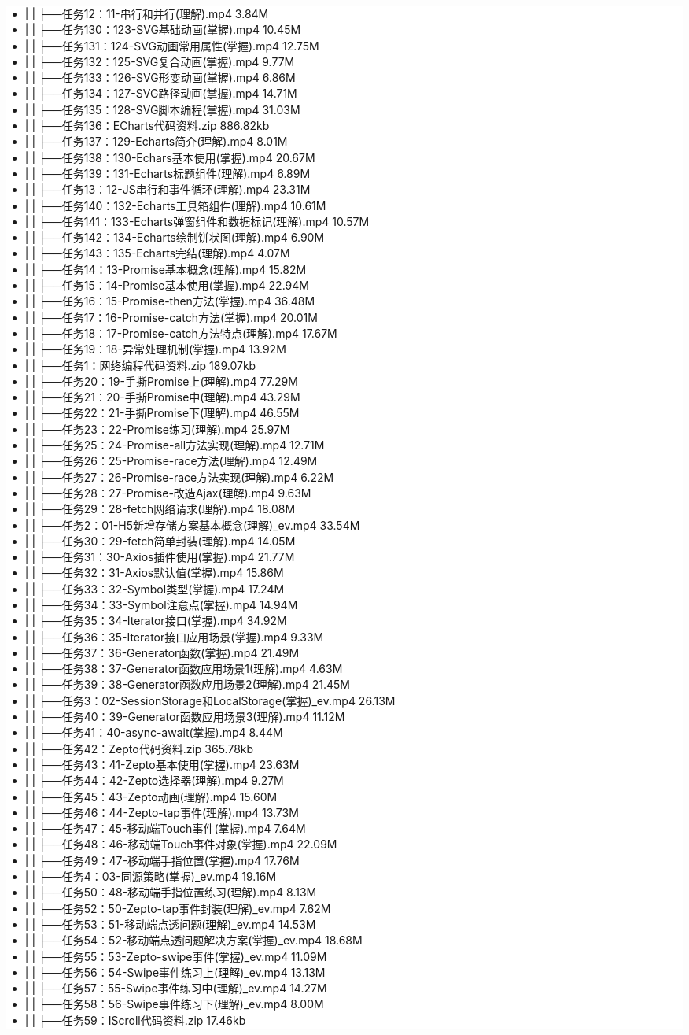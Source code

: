 - |   |   ├──任务12：11-串行和并行(理解).mp4  3.84M
- |   |   ├──任务130：123-SVG基础动画(掌握).mp4  10.45M
- |   |   ├──任务131：124-SVG动画常用属性(掌握).mp4  12.75M
- |   |   ├──任务132：125-SVG复合动画(掌握).mp4  9.77M
- |   |   ├──任务133：126-SVG形变动画(掌握).mp4  6.86M
- |   |   ├──任务134：127-SVG路径动画(掌握).mp4  14.71M
- |   |   ├──任务135：128-SVG脚本编程(掌握).mp4  31.03M
- |   |   ├──任务136：ECharts代码资料.zip  886.82kb
- |   |   ├──任务137：129-Echarts简介(理解).mp4  8.01M
- |   |   ├──任务138：130-Echars基本使用(掌握).mp4  20.67M
- |   |   ├──任务139：131-Echarts标题组件(理解).mp4  6.89M
- |   |   ├──任务13：12-JS串行和事件循环(理解).mp4  23.31M
- |   |   ├──任务140：132-Echarts工具箱组件(理解).mp4  10.61M
- |   |   ├──任务141：133-Echarts弹窗组件和数据标记(理解).mp4  10.57M
- |   |   ├──任务142：134-Echarts绘制饼状图(理解).mp4  6.90M
- |   |   ├──任务143：135-Echarts完结(理解).mp4  4.07M
- |   |   ├──任务14：13-Promise基本概念(理解).mp4  15.82M
- |   |   ├──任务15：14-Promise基本使用(掌握).mp4  22.94M
- |   |   ├──任务16：15-Promise-then方法(掌握).mp4  36.48M
- |   |   ├──任务17：16-Promise-catch方法(掌握).mp4  20.01M
- |   |   ├──任务18：17-Promise-catch方法特点(理解).mp4  17.67M
- |   |   ├──任务19：18-异常处理机制(掌握).mp4  13.92M
- |   |   ├──任务1：网络编程代码资料.zip  189.07kb
- |   |   ├──任务20：19-手撕Promise上(理解).mp4  77.29M
- |   |   ├──任务21：20-手撕Promise中(理解).mp4  43.29M
- |   |   ├──任务22：21-手撕Promise下(理解).mp4  46.55M
- |   |   ├──任务23：22-Promise练习(理解).mp4  25.97M
- |   |   ├──任务25：24-Promise-all方法实现(理解).mp4  12.71M
- |   |   ├──任务26：25-Promise-race方法(理解).mp4  12.49M
- |   |   ├──任务27：26-Promise-race方法实现(理解).mp4  6.22M
- |   |   ├──任务28：27-Promise-改造Ajax(理解).mp4  9.63M
- |   |   ├──任务29：28-fetch网络请求(理解).mp4  18.08M
- |   |   ├──任务2：01-H5新增存储方案基本概念(理解)_ev.mp4  33.54M
- |   |   ├──任务30：29-fetch简单封装(理解).mp4  14.05M
- |   |   ├──任务31：30-Axios插件使用(掌握).mp4  21.77M
- |   |   ├──任务32：31-Axios默认值(掌握).mp4  15.86M
- |   |   ├──任务33：32-Symbol类型(掌握).mp4  17.24M
- |   |   ├──任务34：33-Symbol注意点(掌握).mp4  14.94M
- |   |   ├──任务35：34-Iterator接口(掌握).mp4  34.92M
- |   |   ├──任务36：35-Iterator接口应用场景(掌握).mp4  9.33M
- |   |   ├──任务37：36-Generator函数(掌握).mp4  21.49M
- |   |   ├──任务38：37-Generator函数应用场景1(理解).mp4  4.63M
- |   |   ├──任务39：38-Generator函数应用场景2(理解).mp4  21.45M
- |   |   ├──任务3：02-SessionStorage和LocalStorage(掌握)_ev.mp4  26.13M
- |   |   ├──任务40：39-Generator函数应用场景3(理解).mp4  11.12M
- |   |   ├──任务41：40-async-await(掌握).mp4  8.44M
- |   |   ├──任务42：Zepto代码资料.zip  365.78kb
- |   |   ├──任务43：41-Zepto基本使用(掌握).mp4  23.63M
- |   |   ├──任务44：42-Zepto选择器(理解).mp4  9.27M
- |   |   ├──任务45：43-Zepto动画(理解).mp4  15.60M
- |   |   ├──任务46：44-Zepto-tap事件(理解).mp4  13.73M
- |   |   ├──任务47：45-移动端Touch事件(掌握).mp4  7.64M
- |   |   ├──任务48：46-移动端Touch事件对象(掌握).mp4  22.09M
- |   |   ├──任务49：47-移动端手指位置(掌握).mp4  17.76M
- |   |   ├──任务4：03-同源策略(掌握)_ev.mp4  19.16M
- |   |   ├──任务50：48-移动端手指位置练习(理解).mp4  8.13M
- |   |   ├──任务52：50-Zepto-tap事件封装(理解)_ev.mp4  7.62M
- |   |   ├──任务53：51-移动端点透问题(理解)_ev.mp4  14.53M
- |   |   ├──任务54：52-移动端点透问题解决方案(掌握)_ev.mp4  18.68M
- |   |   ├──任务55：53-Zepto-swipe事件(掌握)_ev.mp4  11.09M
- |   |   ├──任务56：54-Swipe事件练习上(理解)_ev.mp4  13.13M
- |   |   ├──任务57：55-Swipe事件练习中(理解)_ev.mp4  14.27M
- |   |   ├──任务58：56-Swipe事件练习下(理解)_ev.mp4  8.00M
- |   |   ├──任务59：IScroll代码资料.zip  17.46kb